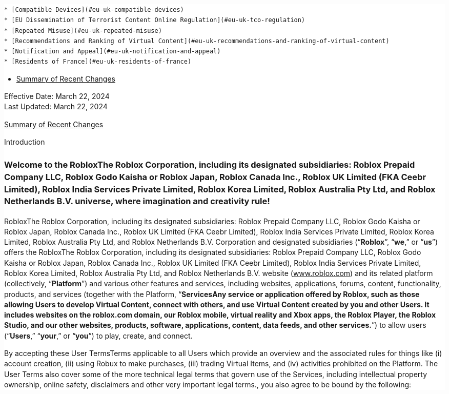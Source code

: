     * [Compatible Devices](#eu-uk-compatible-devices)
    * [EU Dissemination of Terrorist Content Online Regulation](#eu-uk-tco-regulation)
    * [Repeated Misuse](#eu-uk-repeated-misuse)
    * [Recommendations and Ranking of Virtual Content](#eu-uk-recommendations-and-ranking-of-virtual-content)
    * [Notification and Appeal](#eu-uk-notification-and-appeal)
    * [Residents of France](#eu-uk-residents-of-france)
* [Summary of Recent Changes](#change-summary)

Effective Date: March 22, 2024  
Last Updated: March 22, 2024

[Summary of Recent Changes](#change-summary)

Introduction

### Welcome to the RobloxThe Roblox Corporation, including its designated subsidiaries: Roblox Prepaid Company LLC, Roblox Godo Kaisha or Roblox Japan, Roblox Canada Inc., Roblox UK Limited (FKA Ceebr Limited), Roblox India Services Private Limited, Roblox Korea Limited, Roblox Australia Pty Ltd, and Roblox Netherlands B.V. universe, where imagination and creativity rule!

RobloxThe Roblox Corporation, including its designated subsidiaries: Roblox Prepaid Company LLC, Roblox Godo Kaisha or Roblox Japan, Roblox Canada Inc., Roblox UK Limited (FKA Ceebr Limited), Roblox India Services Private Limited, Roblox Korea Limited, Roblox Australia Pty Ltd, and Roblox Netherlands B.V. Corporation and designated subsidiaries (“**Roblox**”, “**we**,” or “**us**”) offers the RobloxThe Roblox Corporation, including its designated subsidiaries: Roblox Prepaid Company LLC, Roblox Godo Kaisha or Roblox Japan, Roblox Canada Inc., Roblox UK Limited (FKA Ceebr Limited), Roblox India Services Private Limited, Roblox Korea Limited, Roblox Australia Pty Ltd, and Roblox Netherlands B.V. website (www.roblox.com) and its related platform (collectively, “**Platform**”) and various other features and services, including websites, applications, forums, content, functionality, products, and services (together with the Platform, “**ServicesAny service or application offered by Roblox, such as those allowing Users to develop Virtual Content, connect with others, and use Virtual Content created by you and other Users. It includes websites on the roblox.com domain, our Roblox mobile, virtual reality and Xbox apps, the Roblox Player, the Roblox Studio, and our other websites, products, software, applications, content, data feeds, and other services.**”) to allow users (“**Users**,” “**your**,” or “**you**”) to play, create, and connect.

By accepting these User TermsTerms applicable to all Users which provide an overview and the associated rules for things like (i) account creation, (ii) using Robux to make purchases, (iii) trading Virtual Items, and (iv) activities prohibited on the Platform. The User Terms also cover some of the more technical legal terms that govern use of the Services, including intellectual property ownership, online safety, disclaimers and other very important legal terms., you also agree to be bound by the following:
